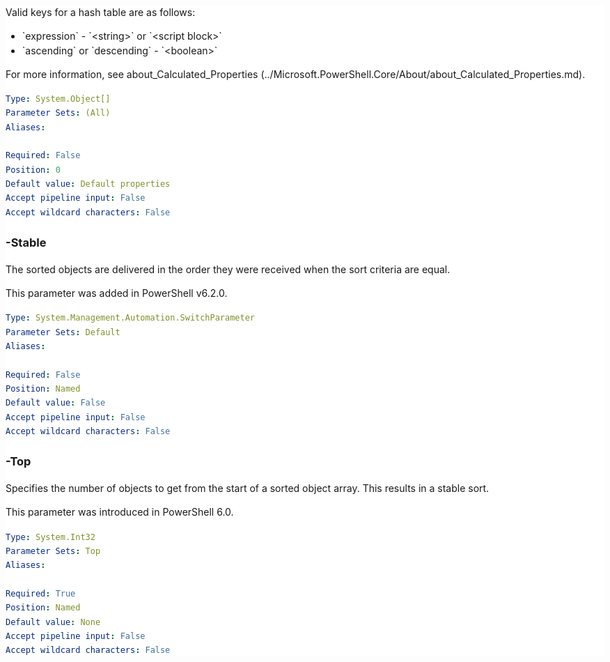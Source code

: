 Valid keys for a hash table are as follows:

- \`expression\` - \`\<string\>\` or \`\<script block\>\`
- \`ascending\` or \`descending\` - \`\<boolean\>\`

For more information, see about_Calculated_Properties (../Microsoft.PowerShell.Core/About/about_Calculated_Properties.md).

```yaml
Type: System.Object[]
Parameter Sets: (All)
Aliases:

Required: False
Position: 0
Default value: Default properties
Accept pipeline input: False
Accept wildcard characters: False
```

### -Stable
The sorted objects are delivered in the order they were received when the sort criteria are equal.

This parameter was added in PowerShell v6.2.0.

```yaml
Type: System.Management.Automation.SwitchParameter
Parameter Sets: Default
Aliases:

Required: False
Position: Named
Default value: False
Accept pipeline input: False
Accept wildcard characters: False
```

### -Top
Specifies the number of objects to get from the start of a sorted object array.
This results in a stable sort.

This parameter was introduced in PowerShell 6.0.

```yaml
Type: System.Int32
Parameter Sets: Top
Aliases:

Required: True
Position: Named
Default value: None
Accept pipeline input: False
Accept wildcard characters: False
```

